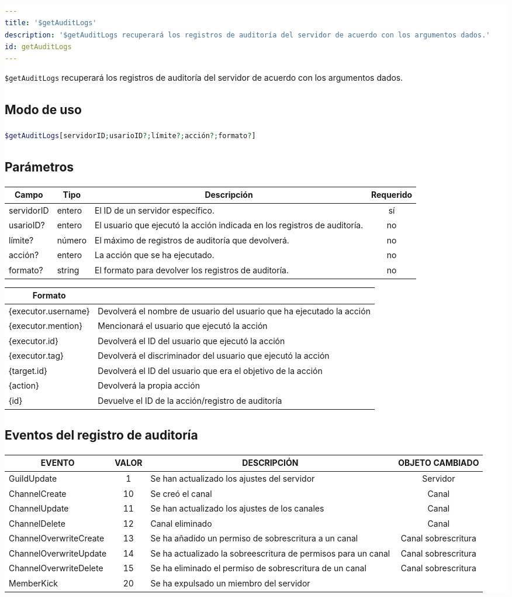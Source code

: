 ```yaml
---
title: '$getAuditLogs'
description: '$getAuditLogs recuperará los registros de auditoría del servidor de acuerdo con los argumentos dados.'
id: getAuditLogs
---
```


`$getAuditLogs` recuperará los registros de auditoría del servidor de acuerdo con los argumentos dados.

## Modo de uso

```php
$getAuditLogs[servidorID;usarioID?;límite?;acción?;formato?]
```

## Parámetros

| Campo      | Tipo   | Descripción                                                              | Requerido |
| ---------- | ------ | ------------------------------------------------------------------------ |:---------:|
| servidorID | entero | El ID de un servidor específico.                                         |    sí     |
| usarioID?  | entero | El usuario que ejecutó la acción indicada en los registros de auditoría. |    no     |
| límite?    | número | El máximo de registros de auditoría que devolverá.                       |    no     |
| acción?    | entero | La acción que se ha ejecutado.                                           |    no     |
| formato?   | string | El formato para devolver los registros de auditoría.                     |    no     |

| Formato             |                                                                       |
| ------------------- | --------------------------------------------------------------------- |
| {executor.username} | Devolverá el nombre de usuario del usuario que ha ejecutado la acción |
| {executor.mention}  | Mencionará el usuario que ejecutó la acción                           |
| {executor.id}       | Devolverá el ID del usuario que ejecutó la acción                     |
| {executor.tag}      | Devolverá el discriminador del usuario que ejecutó la acción          |
| {target.id}         | Devolverá el ID del usuario que era el objetivo de la acción          |
| {action}            | Devolverá la propia acción                                            |
| {id}                | Devuelve el ID de la acción/registro de auditoría                     |

## Eventos del registro de auditoría

| EVENTO                                  | VALOR | DESCRIPCIÓN                                                                              |           OBJETO CAMBIADO            |
| --------------------------------------- |:-----:| ---------------------------------------------------------------------------------------- |:------------------------------------:|
| GuildUpdate                             |   1   | Se han actualizado los ajustes del servidor                                              |               Servidor               |
| ChannelCreate                           |  10   | Se creó el canal                                                                         |                Canal                 |
| ChannelUpdate                           |  11   | Se han actualizado los ajustes de los canales                                            |                Canal                 |
| ChannelDelete                           |  12   | Canal eliminado                                                                          |                Canal                 |
| ChannelOverwriteCreate                  |  13   | Se ha añadido un permiso de sobrescritura a un canal                                     |         Canal sobrescritura          |
| ChannelOverwriteUpdate                  |  14   | Se ha actualizado la sobreescritura de permisos para un canal                            |         Canal sobrescritura          |
| ChannelOverwriteDelete                  |  15   | Se ha eliminado el permiso de sobrescritura de un canal                                  |         Canal sobrescritura          |
| MemberKick                              |  20   | Se ha expulsado un miembro del servidor                                                  |                                      |